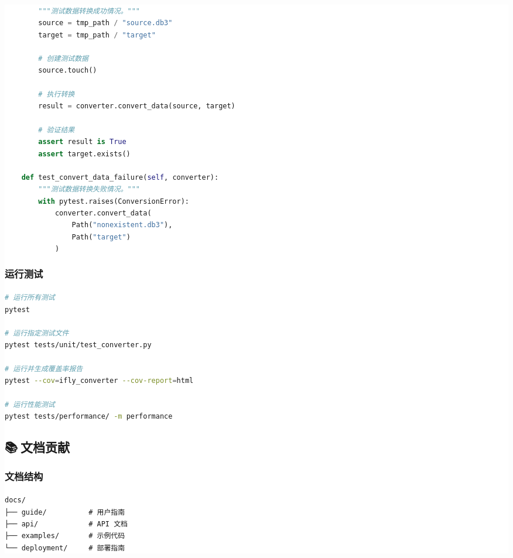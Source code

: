 ```python
        """测试数据转换成功情况。"""
        source = tmp_path / "source.db3"
        target = tmp_path / "target"

        # 创建测试数据
        source.touch()

        # 执行转换
        result = converter.convert_data(source, target)

        # 验证结果
        assert result is True
        assert target.exists()

    def test_convert_data_failure(self, converter):
        """测试数据转换失败情况。"""
        with pytest.raises(ConversionError):
            converter.convert_data(
                Path("nonexistent.db3"),
                Path("target")
            )
```

### 运行测试

```bash
# 运行所有测试
pytest

# 运行指定测试文件
pytest tests/unit/test_converter.py

# 运行并生成覆盖率报告
pytest --cov=ifly_converter --cov-report=html

# 运行性能测试
pytest tests/performance/ -m performance
```

## 📚 文档贡献

### 文档结构

```
docs/
├── guide/          # 用户指南
├── api/            # API 文档
├── examples/       # 示例代码
└── deployment/     # 部署指南
```
